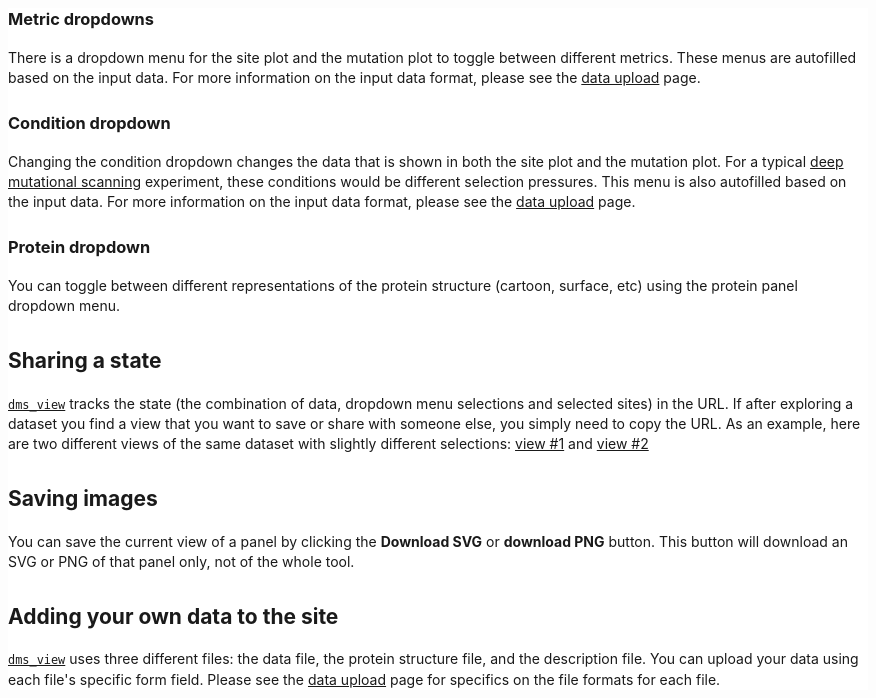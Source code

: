### Metric dropdowns

There is a dropdown menu for the site plot and the mutation plot to toggle between different metrics.
These menus are autofilled based on the input data.
For more information on the input data format, please see the [data upload](/docs/dataupload) page.

### Condition dropdown

Changing the condition dropdown changes the data that is shown in both the site plot and the mutation plot.
For a typical [deep mutational scanning](/docs/dms) experiment, these conditions would be different selection pressures.
This menu is also autofilled based on the input data.
For more information on the input data format, please see the [data upload](/docs/dataupload) page.

### Protein dropdown

You can toggle between different representations of the protein structure (cartoon, surface, etc) using the protein panel dropdown menu.

## Sharing a state

<a href="https://dms-view.github.io" target="_blank">`dms_view`</a> tracks the state (the combination of data, dropdown menu selections and selected sites) in the URL.
If after exploring a dataset you find a view that you want to save or share with someone else, you simply need to copy the URL.
As an example, here are two different views of the same dataset with slightly different selections: <a href="https://dms-view.github.io/?markdown-url=https%3A%2F%2Fraw.githubusercontent.com%2Fdms-view%2Fdms-view.github.io%2Fmaster%2Flee2019mapping.md&data-url=https%3A%2F%2Fraw.githubusercontent.com%2Fdms-view%2Fdms-view.github.io%2Fmaster%2Fdata%2FIAV%2Fflu_dms-view.csv&condition=2010-age-21&site_metric=site_Positive+Differential+Selection&mutation_metric=mut_Differential+Selection&selected_sites=144%2C157%2C159%2C160%2C189%2C193%2C222%2C224&pdb-url=https%3A%2F%2Fraw.githubusercontent.com%2Fdms-view%2Fdms-view.github.io%2Fmaster%2F4O5N_trimer.pdb" target="_blank">view #1</a> and <a href="https://dms-view.github.io/?markdown-url=https%3A%2F%2Fraw.githubusercontent.com%2Fdms-view%2Fdms-view.github.io%2Fmaster%2Flee2019mapping.md&data-url=https%3A%2F%2Fraw.githubusercontent.com%2Fdms-view%2Fdms-view.github.io%2Fmaster%2Fdata%2FIAV%2Fflu_dms-view.csv&condition=2009-age-53&site_metric=site_Positive+Differential+Selection&mutation_metric=mut_Differential+Selection&selected_sites=144%2C157%2C159%2C160%2C189%2C193%2C222%2C224&pdb-url=https%3A%2F%2Fraw.githubusercontent.com%2Fdms-view%2Fdms-view.github.io%2Fmaster%2F4O5N_trimer.pdb" target="_blank">view #2</a>

## Saving images

You can save the current view of a panel by clicking the **Download SVG** or **download PNG** button.
This button will download an SVG or PNG of that panel only, not of the whole tool.

## Adding your own data to the site

<a href="https://dms-view.github.io" target="_blank">`dms_view`</a> uses three different files: the data file, the protein structure file, and the description file.
You can upload your data using each file's specific form field. Please see the [data upload](/docs/dataupload) page for specifics on the file formats for each file.
